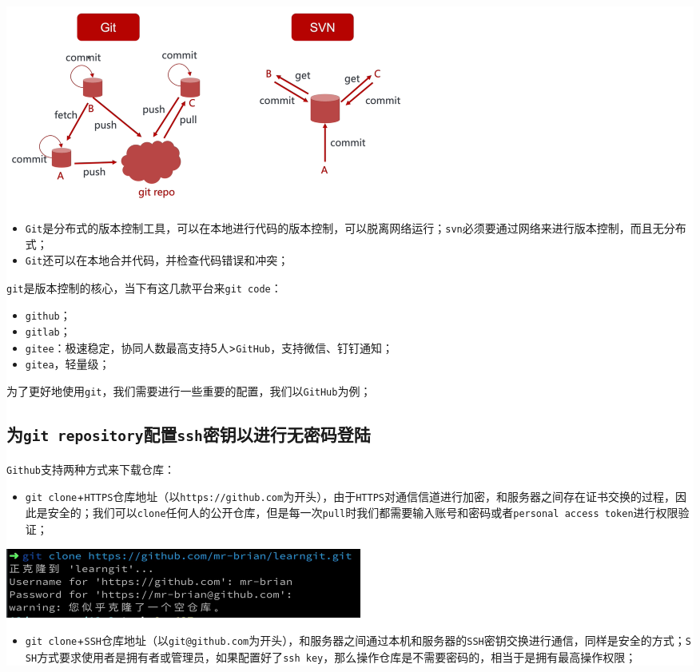 <img src="Untitled.assets/image-20200328224623904.png" alt="image-20200328224623904" style="zoom:50%;" />

+ `Git`是分布式的版本控制工具，可以在本地进行代码的版本控制，可以脱离网络运行；`svn`必须要通过网络来进行版本控制，而且无分布式；
+ `Git`还可以在本地合并代码，并检查代码错误和冲突；

`git`是版本控制的核心，当下有这几款平台来`git code`：

+ `github`；
+ `gitlab`；
+ `gitee`：极速稳定，协同人数最高支持5人>`GitHub`，支持微信、钉钉通知；
+ `gitea`，轻量级；

为了更好地使用`git`，我们需要进行一些重要的配置，我们以`GitHub`为例；

## 为`git repository`配置`ssh`密钥以进行无密码登陆

`Github`支持两种方式来下载仓库：

+ `git clone`+`HTTPS`仓库地址（以`https://github.com`为开头），由于`HTTPS`对通信信道进行加密，和服务器之间存在证书交换的过程，因此是安全的；我们可以`clone`任何人的公开仓库，但是每一次`pull`时我们都需要输入账号和密码或者`personal access token`进行权限验证；

​      <img src="Untitled.assets/image-20200330110032019.png" alt="image-20200330110032019" style="zoom:50%;" />

+ `git clone`+`SSH`仓库地址（以`git@github.com`为开头），和服务器之间通过本机和服务器的`SSH`密钥交换进行通信，同样是安全的方式；`SSH`方式要求使用者是拥有者或管理员，如果配置好了`ssh key`，那么操作仓库是不需要密码的，相当于是拥有最高操作权限；
